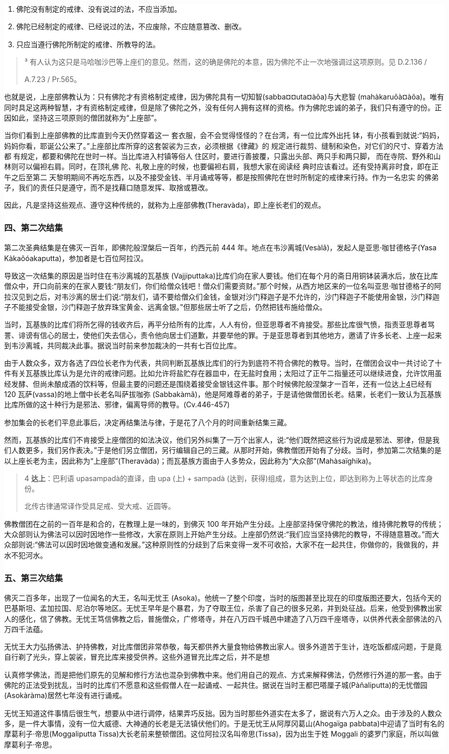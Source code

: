 1.  佛陀没有制定的戒律、没有说过的法，不应当添加。

2.  佛陀已经制定的戒律、已经说过的法，不应废除，不应随意篡改、删改。

3.  只应当遵行佛陀所制定的戒律、所教导的法。

> ³ 有人认为这只是马哈咖沙巴等上座们的意见。然而，这的确是佛陀的本意，因为佛陀不止一次地强调过这项原则。见 D.2.136 /
>
> A.7.23 / Pr.565。

也就是说，上座部佛教认为：只有佛陀才有资格制定戒律，因为佛陀具有一切知智(sabba¤¤uta¤àõa)与大悲智 (mahàkaruõà¤àõa)。唯有同时具足这两种智慧，才有资格制定戒律，但是除了佛陀之外，没有任何人拥有这样的资格。作为佛陀忠诚的弟子，我们只有遵守的份。正因如此，坚持这三项原则的僧团就称为“上座部”。

当你们看到上座部佛教的比库直到今天仍然穿着这一 套衣服，会不会觉得怪怪的？在台湾，有一位比库外出托 钵，有小孩看到就说:“妈妈，妈妈你看，耶诞公公来了。”上座部比库所穿的这套袈裟为三衣，必须根据《律藏》的 规定进行裁剪、缝制和染色，对它们的尺寸、穿着方法都 有规定，都要和佛陀在世时一样。当比库进入村镇等俗人 住区时，要进行善披覆，只露出头部、两只手和两只脚， 而在寺院、野外和山林则可以偏袒右肩。同时，在顶礼佛 陀、礼敬上座的时候，也要偏袒右肩，我想大家在阅读经 典时应该看过。还有受持离非时食，即在正午之后至第二 天黎明期间不再吃东西，以及不接受金钱、半月诵戒等等，都是按照佛陀在世时所制定的戒律来行持。作为一名忠实 的佛弟子，我们的责任只是遵守，而不是找藉口随意发挥、取捨或篡改。

因此，凡是坚持这些观点、遵守这种传统的，就称为上座部佛教(Theravàda)，即上座长老们的观点。

### 四、第二次结集

第二次圣典结集是在佛灭一百年，即佛陀般涅槃后一百年，约西元前 444 年。地点在韦沙离城(Vesàlã)，发起人是亚思·咖甘德格子(Yasa Kàkaõóakaputta)，参加者是七百位阿拉汉。

导致这一次结集的原因是当时住在韦沙离城的瓦基族 (Vajjiputtaka)比库们向在家人要钱。他们在每个月的斋日用铜钵装满水后，放在比库僧众中，开口向前来的在家人要钱:“朋友们，你们给僧众钱吧！僧众们需要资财。”那个时候，从西方地区来的一位名叫亚思·咖甘德格子的阿拉汉见到之后，对韦沙离的居士们说:“朋友们，请不要给僧众们金钱，金银对沙门释迦子是不允许的，沙门释迦子不能使用金银，沙门释迦子不能接受金银，沙门释迦子放弃珠宝黄金、远离金银。”但那些居士听了之后，仍然把钱布施给僧众。

当时，瓦基族的比库们将所乞得的钱收齐后，再平分给所有的比库，人人有份，但亚思尊者不肯接受。那些比库很气愤，指责亚思尊者骂詈、诽谤有信心的居士，使他们失去信心，责令他向居士们道歉，并要举他的罪。于是亚思尊者到其他地方，邀请了许多长老、上座一起来到韦沙离城，共同裁决此事。据说当时前来参加裁决的一共有七百位比库。

由于人数众多，双方各选了四位长老作为代表，共同判断瓦基族比库们的行为到底符不符合佛陀的教导。当时，在僧团会议中一共讨论了十件有关瓦基族比库认为是允许的戒律问题。比如允许将盐贮存在器皿中，在无盐时食用；太阳过了正午二指量还可以继续进食，允许饮用虽经发酵、但尚未酿成酒的饮料等，但最主要的问题还是围绕着接受金银钱这件事。那个时候佛陀般涅槃才一百年，还有一位达上[4](#_bookmark12)已经有 120 瓦萨(vassa)的地上僧中长老名叫萨拔咖弥 (Sabbakàmã)，他是阿难尊者的弟子，于是请他做僧团长老。结果，长老们一致认为瓦基族比库所做的这十种行为是邪法、邪律，偏离导师的教导。(Cv.446-457)

参加集会的长老们平息此事后，决定再结集法与律，于是花了八个月的时间重新结集三藏。

然而，瓦基族的比库们不肯接受上座僧团的如法决议，他们另外纠集了一万个出家人，说:“他们既然把这些行为说成是邪法、邪律，但是我们人数更多，我们另作表决。”于是他们另立僧团，另行编辑自己的三藏。从那时开始，佛教僧团开始有了分歧。当时，参加第二次结集的是以上座长老为主，因此称为“上座部”(Theravàda)；而瓦基族方面由于人多势众，因此称为“大众部”(Mahàsaïghika)。

> 4 **达上**：巴利语 upasampadà的直译，由 upa (上) + sampadà (达到，获得)组成，意为达到上位，即达到称为上等状态的比库身份。
>
> 北传古律通常译作受具足戒、受大戒、近圆等。

佛教僧团在之前的一百年是和合的，在教理上是一味的，到佛灭 100 年开始产生分歧。上座部坚持保守佛陀的教法，维持佛陀教导的传统；大众部则认为佛法可以因时因地作一些修改，大家在原则上开始产生分歧。上座部仍然说:“我们应当坚持佛陀的教导，不得随意篡改。”而大众部则说:“佛法可以因时因地做变通和发展。”这种原则性的分歧到了后来变得一发不可收拾，大家不在一起共住，你做你的，我做我的，井水不犯河水。

### 五、第三次结集

佛灭二百多年，出现了一位闻名的大王，名叫无忧王 (Asoka)。他统一了整个印度，当时的版图甚至比现在的印度版图还要大，包括今天的巴基斯坦、孟加拉国、尼泊尔等地区。无忧王早年是个暴君，为了夺取王位，杀害了自己的很多兄弟，并到处征战。后来，他受到佛教出家人的感化，信了佛教。无忧王笃信佛教之后，普施僧众，广修塔寺，并在八万四千城邑中建造了八万四千座塔寺，以供养代表全部佛法的八万四千法蕴。

无忧王大力弘扬佛法、护持佛教，对比库僧团非常恭敬，每天都供养大量食物给佛教出家人。很多外道苦于生计，连吃饭都成问题，于是竟自行剃了光头，穿上袈裟，冒充比库来接受供养。这些外道冒充比库之后，并不是想

认真修学佛法，而是把他们原先的见解和修行方法也混杂到佛教中来。他们用自己的观点、方式来解释佛法，仍然修行外道的那一套。由于佛陀的正法受到扰乱，当时的比库们不愿意和这些假僧人在一起诵戒、一起共住。据说在当时王都巴嗒厘子城(Pàñaliputta)的无忧僧园(Asokàràma)居然七年没有进行诵戒。

无忧王知道这件事情后很生气，想要从中进行调停，结果弄巧反拙。因为当时那些外道实在太多了，据说有六万人之众。由于涉及的人数众多，是一件大事情，没有一位大威德、大神通的长老是无法镇伏他们的。于是无忧王从阿厚冈葛山(Ahogaïga pabbata)中迎请了当时有名的摩葛利子·帝思(Moggaliputta Tissa)大长老前来整顿僧团。这位阿拉汉名叫帝思(Tissa)，因为出生于姓 Moggali 的婆罗门家庭，所以叫做摩葛利子·帝思。
